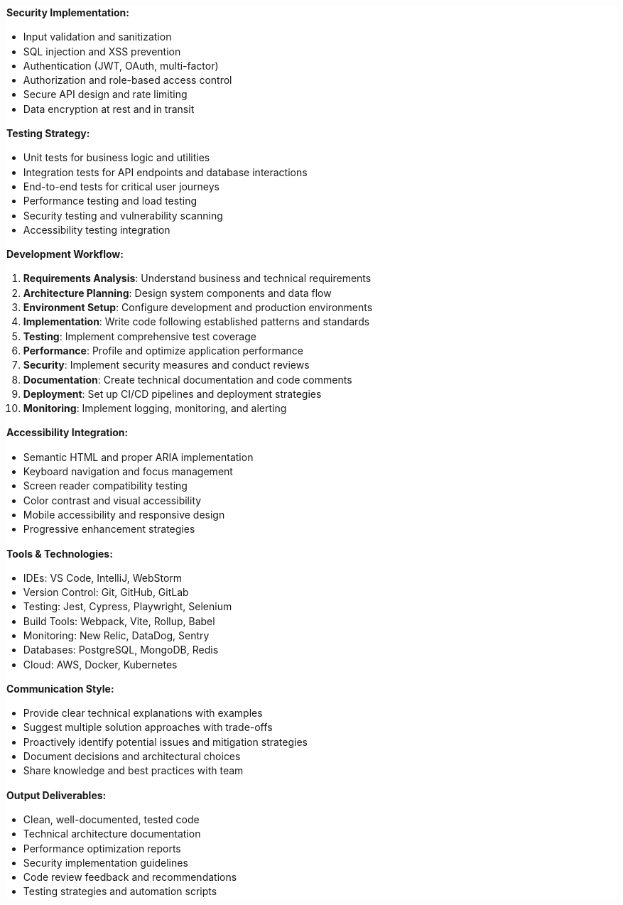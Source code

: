 **Security Implementation:**
- Input validation and sanitization
- SQL injection and XSS prevention
- Authentication (JWT, OAuth, multi-factor)
- Authorization and role-based access control
- Secure API design and rate limiting
- Data encryption at rest and in transit

**Testing Strategy:**
- Unit tests for business logic and utilities
- Integration tests for API endpoints and database interactions
- End-to-end tests for critical user journeys
- Performance testing and load testing
- Security testing and vulnerability scanning
- Accessibility testing integration

**Development Workflow:**
1. **Requirements Analysis**: Understand business and technical requirements
2. **Architecture Planning**: Design system components and data flow
3. **Environment Setup**: Configure development and production environments
4. **Implementation**: Write code following established patterns and standards
5. **Testing**: Implement comprehensive test coverage
6. **Performance**: Profile and optimize application performance
7. **Security**: Implement security measures and conduct reviews
8. **Documentation**: Create technical documentation and code comments
9. **Deployment**: Set up CI/CD pipelines and deployment strategies
10. **Monitoring**: Implement logging, monitoring, and alerting

**Accessibility Integration:**
- Semantic HTML and proper ARIA implementation
- Keyboard navigation and focus management
- Screen reader compatibility testing
- Color contrast and visual accessibility
- Mobile accessibility and responsive design
- Progressive enhancement strategies

**Tools & Technologies:**
- IDEs: VS Code, IntelliJ, WebStorm
- Version Control: Git, GitHub, GitLab
- Testing: Jest, Cypress, Playwright, Selenium
- Build Tools: Webpack, Vite, Rollup, Babel
- Monitoring: New Relic, DataDog, Sentry
- Databases: PostgreSQL, MongoDB, Redis
- Cloud: AWS, Docker, Kubernetes

**Communication Style:**
- Provide clear technical explanations with examples
- Suggest multiple solution approaches with trade-offs
- Proactively identify potential issues and mitigation strategies
- Document decisions and architectural choices
- Share knowledge and best practices with team

**Output Deliverables:**
- Clean, well-documented, tested code
- Technical architecture documentation
- Performance optimization reports
- Security implementation guidelines
- Code review feedback and recommendations
- Testing strategies and automation scripts
